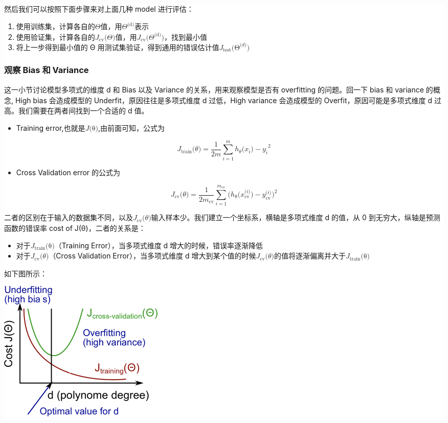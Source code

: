 然后我们可以按照下面步骤来对上面几种 model 进行评估：

1. 使用训练集，计算各自的<math><mi>Θ</mi></math>值，用<math><msup><mi>Θ</mi><mi>(d)</mi></msup></math>表示
2. 使用验证集，计算各自的<math> <msub> <mi>J</mi><mi>cv</mi></msub> <mo stretchy="false">(</mo> <mi>Θ</mi> <mo stretchy="false">)</mo> </math>值，用<math> <msub> <mi>J</mi><mi>cv</mi></msub> <mo stretchy="false">(</mo> <msup><mi>Θ</mi><mi>(d)</mi></msup> <mo stretchy="false">)</mo> </math>，找到最小值
3. 将上一步得到最小值的 Θ 用测试集验证，得到通用的错误估计值<math> <msub> <mi>J</mi><mi>test</mi> </msub> <mo stretchy="false">(</mo> <msup> <mi mathvariant="normal">Θ</mi> <mrow> <mo stretchy="false">(</mo> <mi>d</mi> <mo stretchy="false">)</mo> </mrow> </msup> <mo stretchy="false">)</mo> </math>

### 观察 Bias 和 Variance

这一小节讨论模型多项式的维度 d 和 Bias 以及 Variance 的关系，用来观察模型是否有 overfitting 的问题。回一下 bias 和 variance 的概念, High bias 会造成模型的 Underfit，原因往往是多项式维度 d 过低，High variance 会造成模型的 Overfit，原因可能是多项式维度 d 过高。我们需要在两者间找到一个合适的 d 值。

* Training error,也就是<math><mi>J</mi><mi>(θ)</mi></math>,由前面可知，公式为

<math display="block"> <msub> <mi>J</mi> <mi>train</mi> </msub> <mo stretchy="false">(</mo> <mi>θ</mi> <mo stretchy="false">)</mo> <mo>=</mo> <mstyle> <mfrac> <mn>1</mn> <mrow> <mn>2</mn> <mi>m</mi> </mrow> </mfrac> </mstyle> <mstyle> <munderover> <mo>∑</mo> <mrow class="MJX-TeXAtom-ORD"> <mi>i</mi> <mo>=</mo> <mn>1</mn> </mrow> <mi>m</mi> </munderover> <msup> <mfenced open="(" close=")"> <mrow> <msub> <mi>h</mi> <mi>θ</mi> </msub> <mo stretchy="false">(</mo> <msub> <mi>x</mi> <mrow class="MJX-TeXAtom-ORD"> <mi>i</mi> </mrow> </msub> <mo stretchy="false">)</mo> <mo>−</mo> <msub> <mi>y</mi> <mrow class="MJX-TeXAtom-ORD"> <mi>i</mi> </mrow> </msub> </mrow> </mfenced> <mn>2</mn> </msup> </mstyle> </math>

* Cross Validation error 的公式为

<math display="block"> <msub> <mi>J</mi> <mi>cv</mi> </msub> <mo stretchy="false">(</mo> <mi>θ</mi> <mo stretchy="false">)</mo> <mo>=</mo> <mstyle displaystyle="true"> <mfrac> <mn>1</mn> <mrow> <mn>2</mn> <msub> <mi>m</mi> <mi>cv</mi> </msub> </mrow> </mfrac> </mstyle> <munderover> <mo>&#x2211;</mo> <mrow class="MJX-TeXAtom-ORD"> <mi>i</mi> <mo>=</mo> <mn>1</mn> </mrow> <mrow class="MJX-TeXAtom-ORD"> <msub> <mi>m</mi> <mi>cv</mi> </msub> </mrow> </munderover> <mo stretchy="false">(</mo> <msub> <mi>h</mi> <mi mathvariant="normal">θ</mi> </msub> <mo stretchy="false">(</mo> <msubsup> <mi>x</mi> <mi>cv</mi> <mrow class="MJX-TeXAtom-ORD"> <mo stretchy="false">(</mo> <mi>i</mi> <mo stretchy="false">)</mo> </mrow> </msubsup> <mo stretchy="false">)</mo> <mo>−</mo> <msubsup> <mi>y</mi> <mi>cv</mi> <mrow class="MJX-TeXAtom-ORD"> <mo stretchy="false">(</mo> <mi>i</mi> <mo stretchy="false">)</mo> </mrow> </msubsup> <msup> <mo stretchy="false">)</mo> <mn>2</mn> </msup> </math>

二者的区别在于输入的数据集不同，以及<math> <msub> <mi>J</mi> <mi>cv</mi> </msub> <mo stretchy="false">(</mo> <mi>θ</mi> <mo stretchy="false">)</mo></math>输入样本少。我们建立一个坐标系，横轴是多项式维度 d 的值，从 0 到无穷大，纵轴是预测函数的错误率 cost of J(θ)，二者的关系是：

* 对于<math> <msub> <mi>J</mi> <mi>train</mi> </msub> <mo stretchy="false">(</mo> <mi mathvariant="normal">θ</mi> <mo stretchy="false">)</mo> </math>（Training Error），当多项式维度 d 增大的时候，错误率逐渐降低
* 对于<math> <msub> <mi>J</mi> <mi>cv</mi> </msub> <mo stretchy="false">(</mo> <mi>θ</mi> <mo stretchy="false">)</mo></math>（Cross Validation Error），当多项式维度 d 增大到某个值的时候<math> <msub> <mi>J</mi> <mi>cv</mi> </msub> <mo stretchy="false">(</mo> <mi>θ</mi> <mo stretchy="false">)</mo></math>的值将逐渐偏离并大于<math> <msub> <mi>J</mi> <mi>train</mi> </msub> <mo stretchy="false">(</mo> <mi mathvariant="normal">θ</mi> <mo stretchy="false">)</mo> </math>

如下图所示：

![](/assets/images/2017/09/ml-7-1.png)
